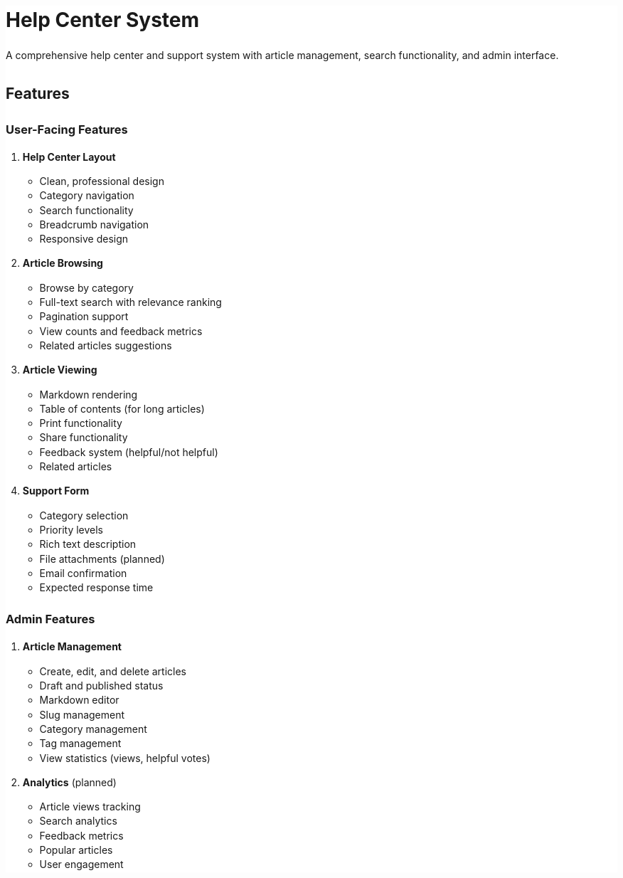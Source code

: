 # Help Center System

A comprehensive help center and support system with article management, search functionality, and admin interface.

## Features

### User-Facing Features

1. **Help Center Layout**
   - Clean, professional design
   - Category navigation
   - Search functionality
   - Breadcrumb navigation
   - Responsive design

2. **Article Browsing**
   - Browse by category
   - Full-text search with relevance ranking
   - Pagination support
   - View counts and feedback metrics
   - Related articles suggestions

3. **Article Viewing**
   - Markdown rendering
   - Table of contents (for long articles)
   - Print functionality
   - Share functionality
   - Feedback system (helpful/not helpful)
   - Related articles

4. **Support Form**
   - Category selection
   - Priority levels
   - Rich text description
   - File attachments (planned)
   - Email confirmation
   - Expected response time

### Admin Features

1. **Article Management**
   - Create, edit, and delete articles
   - Draft and published status
   - Markdown editor
   - Slug management
   - Category management
   - Tag management
   - View statistics (views, helpful votes)

2. **Analytics** (planned)
   - Article views tracking
   - Search analytics
   - Feedback metrics
   - Popular articles
   - User engagement
